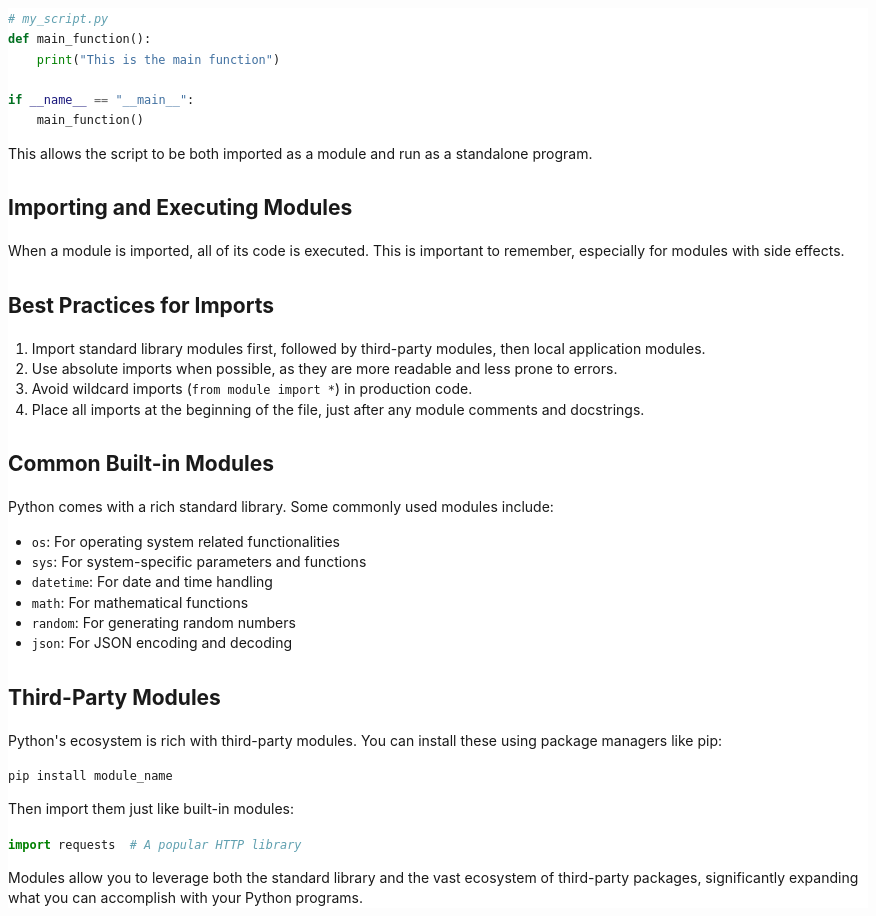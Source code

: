 ```python
# my_script.py
def main_function():
    print("This is the main function")

if __name__ == "__main__":
    main_function()
```

This allows the script to be both imported as a module and run as a standalone program.

## Importing and Executing Modules

When a module is imported, all of its code is executed. This is important to remember, especially for modules with side effects.

## Best Practices for Imports

1. Import standard library modules first, followed by third-party modules, then local application modules.
2. Use absolute imports when possible, as they are more readable and less prone to errors.
3. Avoid wildcard imports (`from module import *`) in production code.
4. Place all imports at the beginning of the file, just after any module comments and docstrings.

## Common Built-in Modules

Python comes with a rich standard library. Some commonly used modules include:

- `os`: For operating system related functionalities
- `sys`: For system-specific parameters and functions
- `datetime`: For date and time handling
- `math`: For mathematical functions
- `random`: For generating random numbers
- `json`: For JSON encoding and decoding

## Third-Party Modules

Python's ecosystem is rich with third-party modules. You can install these using package managers like pip:

```
pip install module_name
```

Then import them just like built-in modules:

```python
import requests  # A popular HTTP library
```

Modules allow you to leverage both the standard library and the vast ecosystem of third-party packages, significantly expanding what you can accomplish with your Python programs.